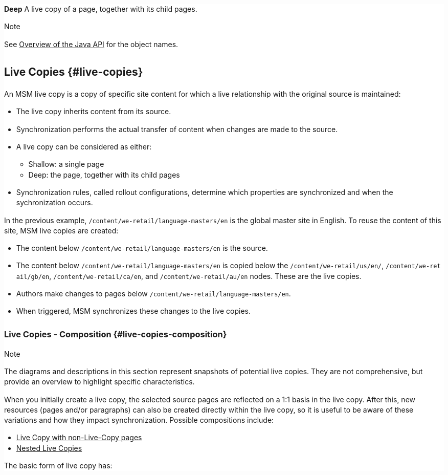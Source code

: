   <tr> 
   <td><strong>Deep</strong></td> 
   <td>A live copy of a page, together with its child pages.</td> 
   <td> </td> 
  </tr> 
 </tbody> 
</table>

>[!NOTE]
>
>See [Overview of the Java API](../../../sites/developing/using/extending-msm.md#overview-of-the-java-api) for the object names.

## Live Copies {#live-copies}

An MSM live copy is a copy of specific site content for which a live relationship with the original source is maintained:

* The live copy inherits content from its source.
* Synchronization performs the actual transfer of content when changes are made to the source.
* A live copy can be considered as either:

    * Shallow: a single page  
    * Deep: the page, together with its child pages

* Synchronization rules, called rollout configurations, determine which properties are synchronized and when the sychronization occurs.

In the previous example, `/content/we-retail/language-masters/en` is the global master site in English. To reuse the content of this site, MSM live copies are created:

* The content below `/content/we-retail/language-masters/en` is the source.  

* The content below `/content/we-retail/language-masters/en` is copied below the `/content/we-retail/us/en/`, `/content/we-retail/gb/en`, `/content/we-retail/ca/en`, and `/content/we-retail/au/en` nodes. These are the live copies.  

* Authors make changes to pages below `/content/we-retail/language-masters/en`.
* When triggered, MSM synchronizes these changes to the live copies.

### Live Copies - Composition {#live-copies-composition}

>[!NOTE]
>
>The diagrams and descriptions in this section represent snapshots of potential live copies. They are not comprehensive, but provide an overview to highlight specific characteristics.

When you initially create a live copy, the selected source pages are reflected on a 1:1 basis in the live copy. After this, new resources (pages and/or paragraphs) can also be created directly within the live copy, so it is useful to be aware of these variations and how they impact synchronization. Possible compositions include:

* [Live Copy with non-Live-Copy pages](#live-copy-with-non-live-copy-pages)
* [Nested Live Copies](#nested-live-copies)

The basic form of live copy has:
